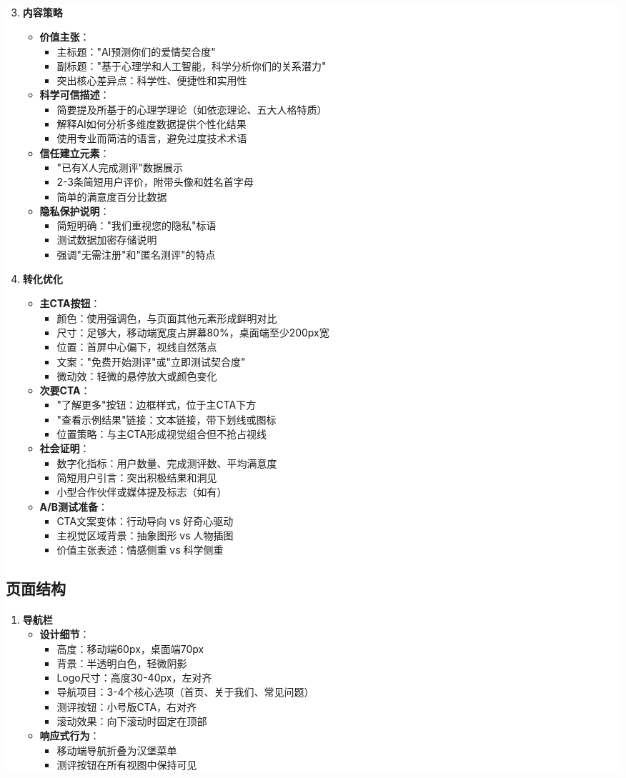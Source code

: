 3. **内容策略**
   - **价值主张**：
     - 主标题："AI预测你们的爱情契合度"
     - 副标题："基于心理学和人工智能，科学分析你们的关系潜力"
     - 突出核心差异点：科学性、便捷性和实用性
   - **科学可信描述**：
     - 简要提及所基于的心理学理论（如依恋理论、五大人格特质）
     - 解释AI如何分析多维度数据提供个性化结果
     - 使用专业而简洁的语言，避免过度技术术语
   - **信任建立元素**：
     - "已有X人完成测评"数据展示
     - 2-3条简短用户评价，附带头像和姓名首字母
     - 简单的满意度百分比数据
   - **隐私保护说明**：
     - 简短明确："我们重视您的隐私"标语
     - 测试数据加密存储说明
     - 强调"无需注册"和"匿名测评"的特点

4. **转化优化**
   - **主CTA按钮**：
     - 颜色：使用强调色，与页面其他元素形成鲜明对比
     - 尺寸：足够大，移动端宽度占屏幕80%，桌面端至少200px宽
     - 位置：首屏中心偏下，视线自然落点
     - 文案："免费开始测评"或"立即测试契合度"
     - 微动效：轻微的悬停放大或颜色变化
   - **次要CTA**：
     - "了解更多"按钮：边框样式，位于主CTA下方
     - "查看示例结果"链接：文本链接，带下划线或图标
     - 位置策略：与主CTA形成视觉组合但不抢占视线
   - **社会证明**：
     - 数字化指标：用户数量、完成测评数、平均满意度
     - 简短用户引言：突出积极结果和洞见
     - 小型合作伙伴或媒体提及标志（如有）
   - **A/B测试准备**：
     - CTA文案变体：行动导向 vs 好奇心驱动
     - 主视觉区域背景：抽象图形 vs 人物插图
     - 价值主张表述：情感侧重 vs 科学侧重

## 页面结构

1. **导航栏**
   - **设计细节**：
     - 高度：移动端60px，桌面端70px
     - 背景：半透明白色，轻微阴影
     - Logo尺寸：高度30-40px，左对齐
     - 导航项目：3-4个核心选项（首页、关于我们、常见问题）
     - 测评按钮：小号版CTA，右对齐
     - 滚动效果：向下滚动时固定在顶部
   - **响应式行为**：
     - 移动端导航折叠为汉堡菜单
     - 测评按钮在所有视图中保持可见
